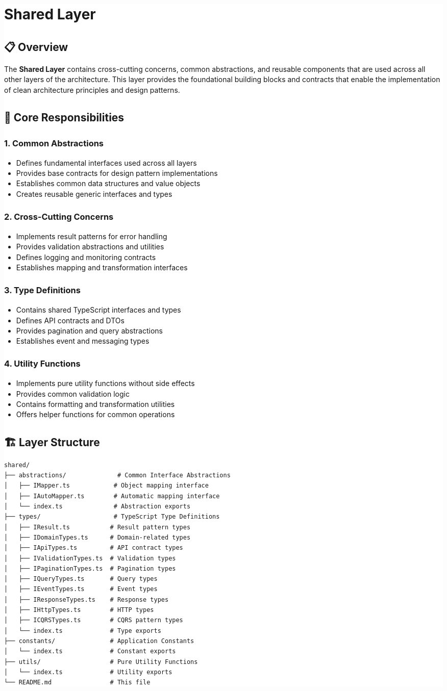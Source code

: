 # Shared Layer

## 📋 Overview

The **Shared Layer** contains cross-cutting concerns, common abstractions, and reusable components that are used across all other layers of the architecture. This layer provides the foundational building blocks and contracts that enable the implementation of clean architecture principles and design patterns.

## 🎯 Core Responsibilities

### 1. **Common Abstractions**
- Defines fundamental interfaces used across all layers
- Provides base contracts for design pattern implementations
- Establishes common data structures and value objects
- Creates reusable generic interfaces and types

### 2. **Cross-Cutting Concerns**
- Implements result patterns for error handling
- Provides validation abstractions and utilities
- Defines logging and monitoring contracts
- Establishes mapping and transformation interfaces

### 3. **Type Definitions**
- Contains shared TypeScript interfaces and types
- Defines API contracts and DTOs
- Provides pagination and query abstractions
- Establishes event and messaging types

### 4. **Utility Functions**
- Implements pure utility functions without side effects
- Provides common validation logic
- Contains formatting and transformation utilities
- Offers helper functions for common operations

## 🏗️ Layer Structure

```
shared/
├── abstractions/              # Common Interface Abstractions
│   ├── IMapper.ts            # Object mapping interface
│   ├── IAutoMapper.ts        # Automatic mapping interface
│   └── index.ts              # Abstraction exports
├── types/                    # TypeScript Type Definitions
│   ├── IResult.ts           # Result pattern types
│   ├── IDomainTypes.ts      # Domain-related types
│   ├── IApiTypes.ts         # API contract types
│   ├── IValidationTypes.ts  # Validation types
│   ├── IPaginationTypes.ts  # Pagination types
│   ├── IQueryTypes.ts       # Query types
│   ├── IEventTypes.ts       # Event types
│   ├── IResponseTypes.ts    # Response types
│   ├── IHttpTypes.ts        # HTTP types
│   ├── ICQRSTypes.ts        # CQRS pattern types
│   └── index.ts             # Type exports
├── constants/               # Application Constants
│   └── index.ts             # Constant exports
├── utils/                   # Pure Utility Functions
│   └── index.ts             # Utility exports
└── README.md                # This file
```